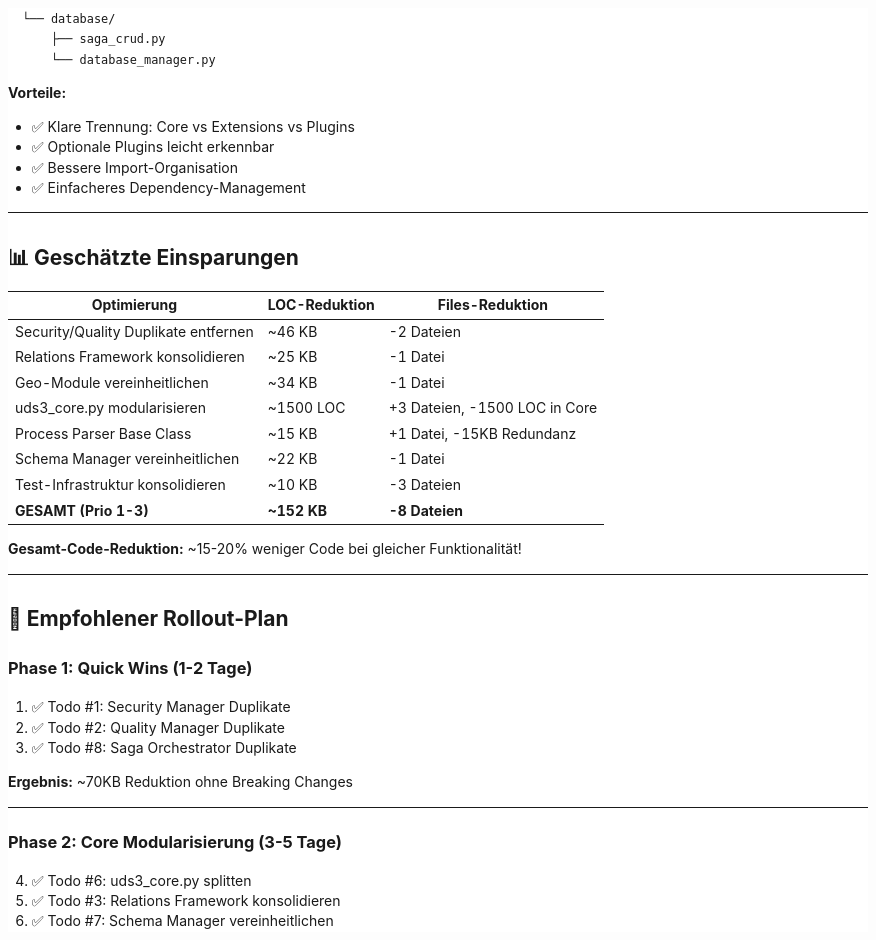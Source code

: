 ```
  └── database/
      ├── saga_crud.py
      └── database_manager.py
```

**Vorteile:**
- ✅ Klare Trennung: Core vs Extensions vs Plugins
- ✅ Optionale Plugins leicht erkennbar
- ✅ Bessere Import-Organisation
- ✅ Einfacheres Dependency-Management

---

## 📊 Geschätzte Einsparungen

| Optimierung | LOC-Reduktion | Files-Reduktion |
|-------------|---------------|-----------------|
| Security/Quality Duplikate entfernen | ~46 KB | -2 Dateien |
| Relations Framework konsolidieren | ~25 KB | -1 Datei |
| Geo-Module vereinheitlichen | ~34 KB | -1 Datei |
| uds3_core.py modularisieren | ~1500 LOC | +3 Dateien, -1500 LOC in Core |
| Process Parser Base Class | ~15 KB | +1 Datei, -15KB Redundanz |
| Schema Manager vereinheitlichen | ~22 KB | -1 Datei |
| Test-Infrastruktur konsolidieren | ~10 KB | -3 Dateien |
| **GESAMT (Prio 1-3)** | **~152 KB** | **-8 Dateien** |

**Gesamt-Code-Reduktion:** ~15-20% weniger Code bei gleicher Funktionalität!

---

## 🚀 Empfohlener Rollout-Plan

### Phase 1: Quick Wins (1-2 Tage)
1. ✅ Todo #1: Security Manager Duplikate
2. ✅ Todo #2: Quality Manager Duplikate
3. ✅ Todo #8: Saga Orchestrator Duplikate

**Ergebnis:** ~70KB Reduktion ohne Breaking Changes

---

### Phase 2: Core Modularisierung (3-5 Tage)
4. ✅ Todo #6: uds3_core.py splitten
5. ✅ Todo #3: Relations Framework konsolidieren
6. ✅ Todo #7: Schema Manager vereinheitlichen
